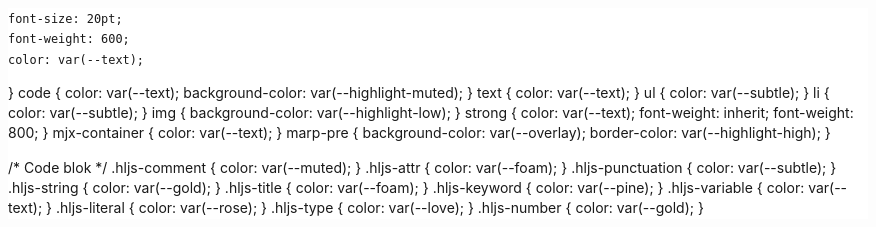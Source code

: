     font-size: 20pt;
    font-weight: 600;
    color: var(--text);
}
code {
    color: var(--text);
    background-color: var(--highlight-muted);
}
text {
    color: var(--text);
}
ul {
    color: var(--subtle);
}
li {
    color: var(--subtle);
}
img {
    background-color: var(--highlight-low);
}
strong {
    color: var(--text);
    font-weight: inherit;
    font-weight: 800;
}
mjx-container {
    color: var(--text);
}
marp-pre {
    background-color: var(--overlay);
    border-color: var(--highlight-high);
}

/* Code blok */
.hljs-comment {
    color: var(--muted);
}
.hljs-attr {
    color: var(--foam);
}
.hljs-punctuation {
    color: var(--subtle);
}
.hljs-string {
    color: var(--gold);
}
.hljs-title {
    color: var(--foam);
}
.hljs-keyword {
    color: var(--pine);
}
.hljs-variable {
    color: var(--text);
}
.hljs-literal {
    color: var(--rose);
}
.hljs-type {
    color: var(--love);
}
.hljs-number {
    color: var(--gold);
}
